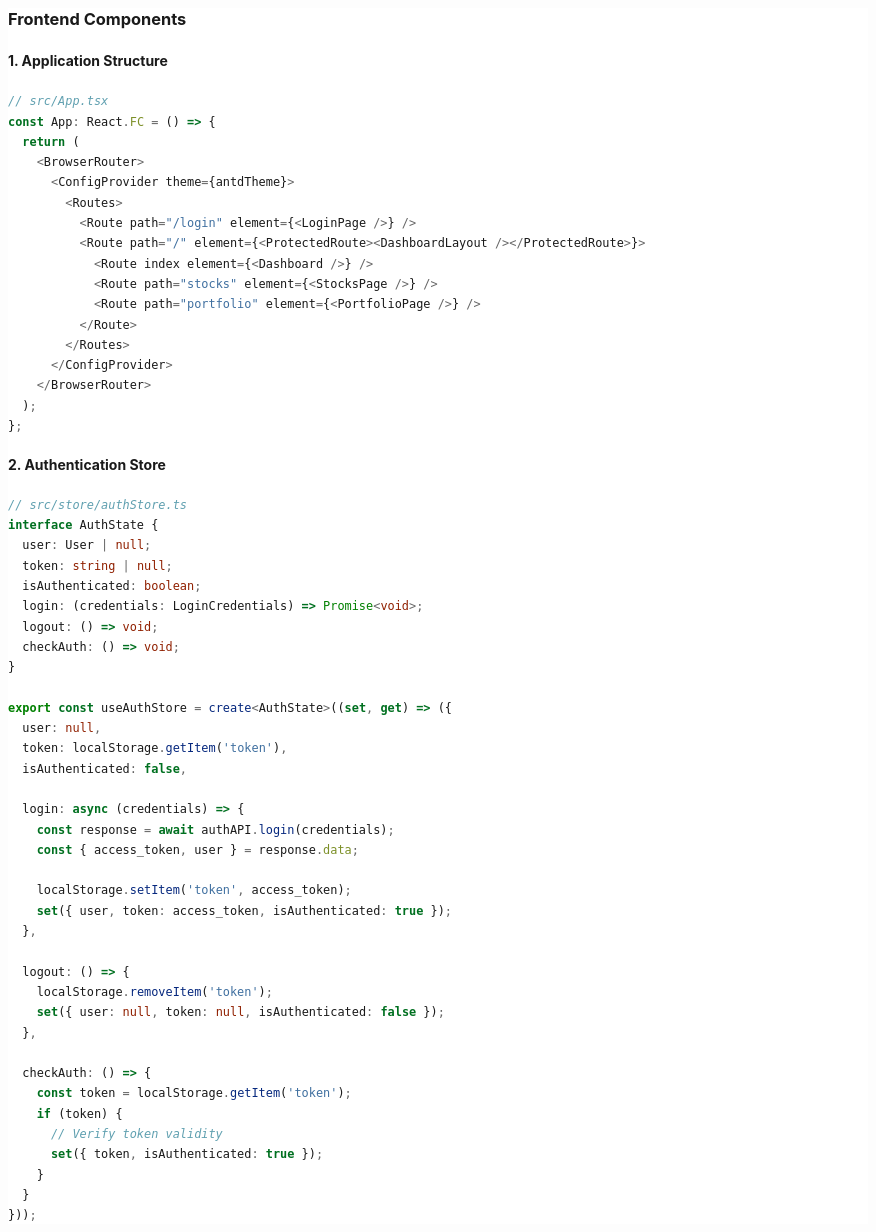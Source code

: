 ### Frontend Components

#### 1. Application Structure
```typescript
// src/App.tsx
const App: React.FC = () => {
  return (
    <BrowserRouter>
      <ConfigProvider theme={antdTheme}>
        <Routes>
          <Route path="/login" element={<LoginPage />} />
          <Route path="/" element={<ProtectedRoute><DashboardLayout /></ProtectedRoute>}>
            <Route index element={<Dashboard />} />
            <Route path="stocks" element={<StocksPage />} />
            <Route path="portfolio" element={<PortfolioPage />} />
          </Route>
        </Routes>
      </ConfigProvider>
    </BrowserRouter>
  );
};
```

#### 2. Authentication Store
```typescript
// src/store/authStore.ts
interface AuthState {
  user: User | null;
  token: string | null;
  isAuthenticated: boolean;
  login: (credentials: LoginCredentials) => Promise<void>;
  logout: () => void;
  checkAuth: () => void;
}

export const useAuthStore = create<AuthState>((set, get) => ({
  user: null,
  token: localStorage.getItem('token'),
  isAuthenticated: false,
  
  login: async (credentials) => {
    const response = await authAPI.login(credentials);
    const { access_token, user } = response.data;
    
    localStorage.setItem('token', access_token);
    set({ user, token: access_token, isAuthenticated: true });
  },
  
  logout: () => {
    localStorage.removeItem('token');
    set({ user: null, token: null, isAuthenticated: false });
  },
  
  checkAuth: () => {
    const token = localStorage.getItem('token');
    if (token) {
      // Verify token validity
      set({ token, isAuthenticated: true });
    }
  }
}));
```
